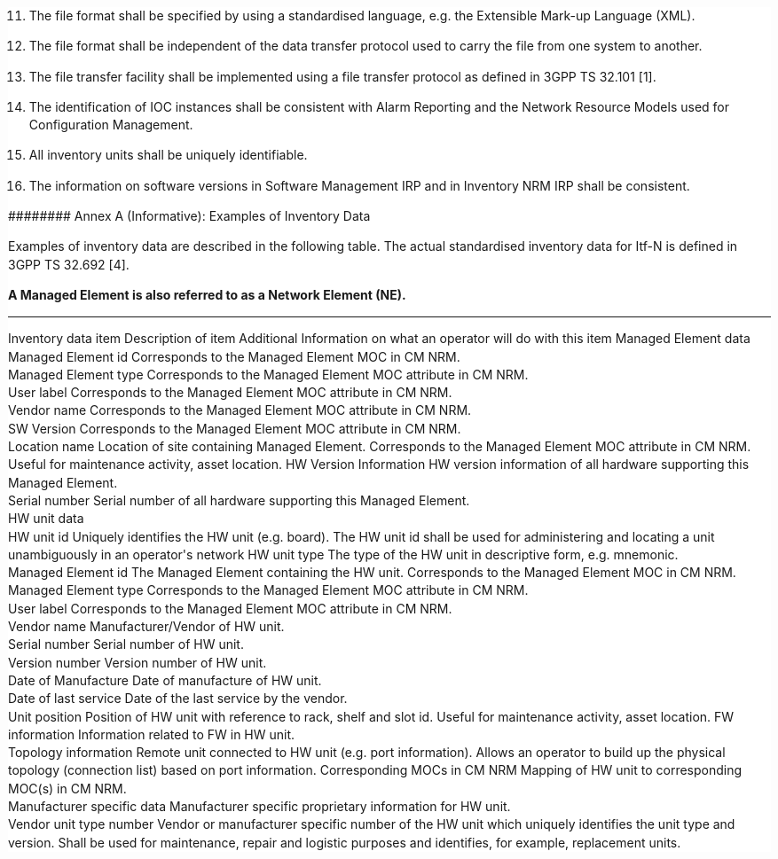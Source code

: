 11. The file format shall be specified by using a standardised language,
    e.g. the Extensible Mark-up Language (XML).

12. The file format shall be independent of the data transfer protocol
    used to carry the file from one system to another.

13. The file transfer facility shall be implemented using a file
    transfer protocol as defined in 3GPP TS 32.101 \[1\].

14. The identification of IOC instances shall be consistent with Alarm
    Reporting and the Network Resource Models used for Configuration
    Management.

15. All inventory units shall be uniquely identifiable.

16. The information on software versions in Software Management IRP and
    in Inventory NRM IRP shall be consistent.

######## Annex A (Informative): Examples of Inventory Data

Examples of inventory data are described in the following table. The
actual standardised inventory data for Itf-N is defined in 3GPP TS
32.692 \[4\].

**A Managed Element is also referred to as a Network Element (NE).**

  ------------------------------ ------------------------------------------------------------------------------------------------------------ -------------------------------------------------------------------------------------------------------------
  Inventory data item            Description of item                                                                                          Additional Information on what an operator will do with this item
  Managed Element data                                                                                                                        
  Managed Element id             Corresponds to the Managed Element MOC in CM NRM.                                                            
  Managed Element type           Corresponds to the Managed Element MOC attribute in CM NRM.                                                  
  User label                     Corresponds to the Managed Element MOC attribute in CM NRM.                                                  
  Vendor name                    Corresponds to the Managed Element MOC attribute in CM NRM.                                                  
  SW Version                     Corresponds to the Managed Element MOC attribute in CM NRM.                                                  
  Location name                  Location of site containing Managed Element. Corresponds to the Managed Element MOC attribute in CM NRM.     Useful for maintenance activity, asset location.
  HW Version Information         HW version information of all hardware supporting this Managed Element.                                      
  Serial number                  Serial number of all hardware supporting this Managed Element.                                               
  HW unit data                                                                                                                                
  HW unit id                     Uniquely identifies the HW unit (e.g. board).                                                                The HW unit id shall be used for administering and locating a unit unambiguously in an operator\'s network
  HW unit type                   The type of the HW unit in descriptive form, e.g. mnemonic.                                                  
  Managed Element id             The Managed Element containing the HW unit. Corresponds to the Managed Element MOC in CM NRM.                
  Managed Element type           Corresponds to the Managed Element MOC attribute in CM NRM.                                                  
  User label                     Corresponds to the Managed Element MOC attribute in CM NRM.                                                  
  Vendor name                    Manufacturer/Vendor of HW unit.                                                                              
  Serial number                  Serial number of HW unit.                                                                                    
  Version number                 Version number of HW unit.                                                                                   
  Date of Manufacture            Date of manufacture of HW unit.                                                                              
  Date of last service           Date of the last service by the vendor.                                                                      
  Unit position                  Position of HW unit with reference to rack, shelf and slot id.                                               Useful for maintenance activity, asset location.
  FW information                 Information related to FW in HW unit.                                                                        
  Topology information           Remote unit connected to HW unit (e.g. port information).                                                    Allows an operator to build up the physical topology (connection list) based on port information.
  Corresponding MOCs in CM NRM   Mapping of HW unit to corresponding MOC(s) in CM NRM.                                                        
  Manufacturer specific data     Manufacturer specific proprietary information for HW unit.                                                   
  Vendor unit type number        Vendor or manufacturer specific number of the HW unit which uniquely identifies the unit type and version.   Shall be used for maintenance, repair and logistic purposes and identifies, for example, replacement units.